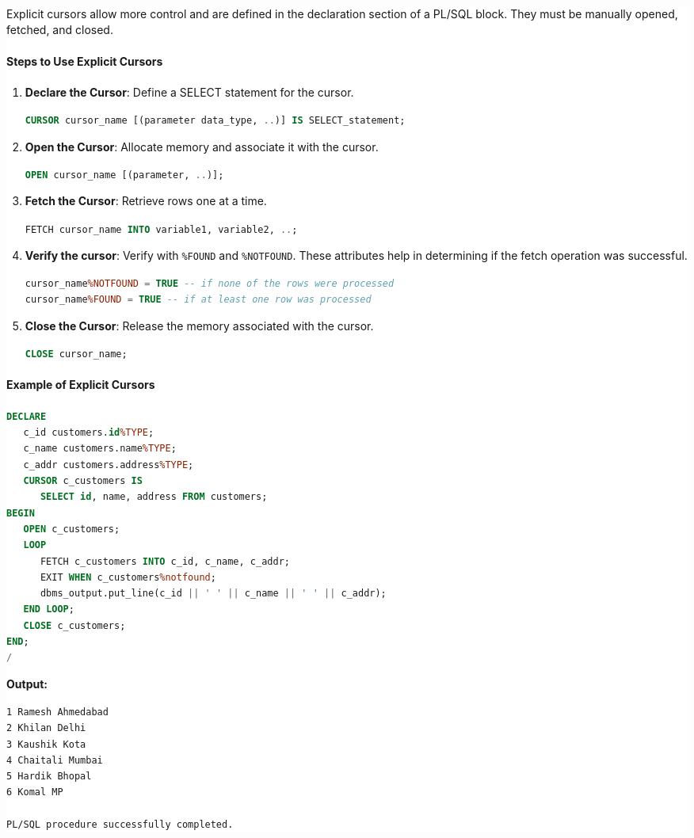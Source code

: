 Explicit cursors allow more control and are defined in the declaration section of a PL/SQL block. They must be manually opened, fetched, and closed.

#### **Steps to Use Explicit Cursors**

1. **Declare the Cursor**: Define a SELECT statement for the cursor.
   ```sql
   CURSOR cursor_name [(parameter data_type, ..)] IS SELECT_statement;
   ```
2. **Open the Cursor**: Allocate memory and associate it with the cursor.
   ```sql
   OPEN cursor_name [(parameter, ..)];
   ```
3. **Fetch the Cursor**: Retrieve rows one at a time.
   ```sql
   FETCH cursor_name INTO variable1, variable2, ..;
   ```
4. **Verify the cursor**: Verify with `%FOUND` and `%NOTFOUND`. These attributes help in determining if the fetch operation was successful.

   ```sql
   cursor_name%NOTFOUND = TRUE -- if none of the rows were processed
   cursor_name%FOUND = TRUE -- if at least one row was processed
   ```

5. **Close the Cursor**: Release the memory associated with the cursor.
   ```sql
   CLOSE cursor_name;
   ```

#### **Example of Explicit Cursors**

```sql
DECLARE
   c_id customers.id%TYPE;
   c_name customers.name%TYPE;
   c_addr customers.address%TYPE;
   CURSOR c_customers IS
      SELECT id, name, address FROM customers;
BEGIN
   OPEN c_customers;
   LOOP
      FETCH c_customers INTO c_id, c_name, c_addr;
      EXIT WHEN c_customers%notfound;
      dbms_output.put_line(c_id || ' ' || c_name || ' ' || c_addr);
   END LOOP;
   CLOSE c_customers;
END;
/
```

**Output:**

```
1 Ramesh Ahmedabad
2 Khilan Delhi
3 Kaushik Kota
4 Chaitali Mumbai
5 Hardik Bhopal
6 Komal MP

PL/SQL procedure successfully completed.
```
